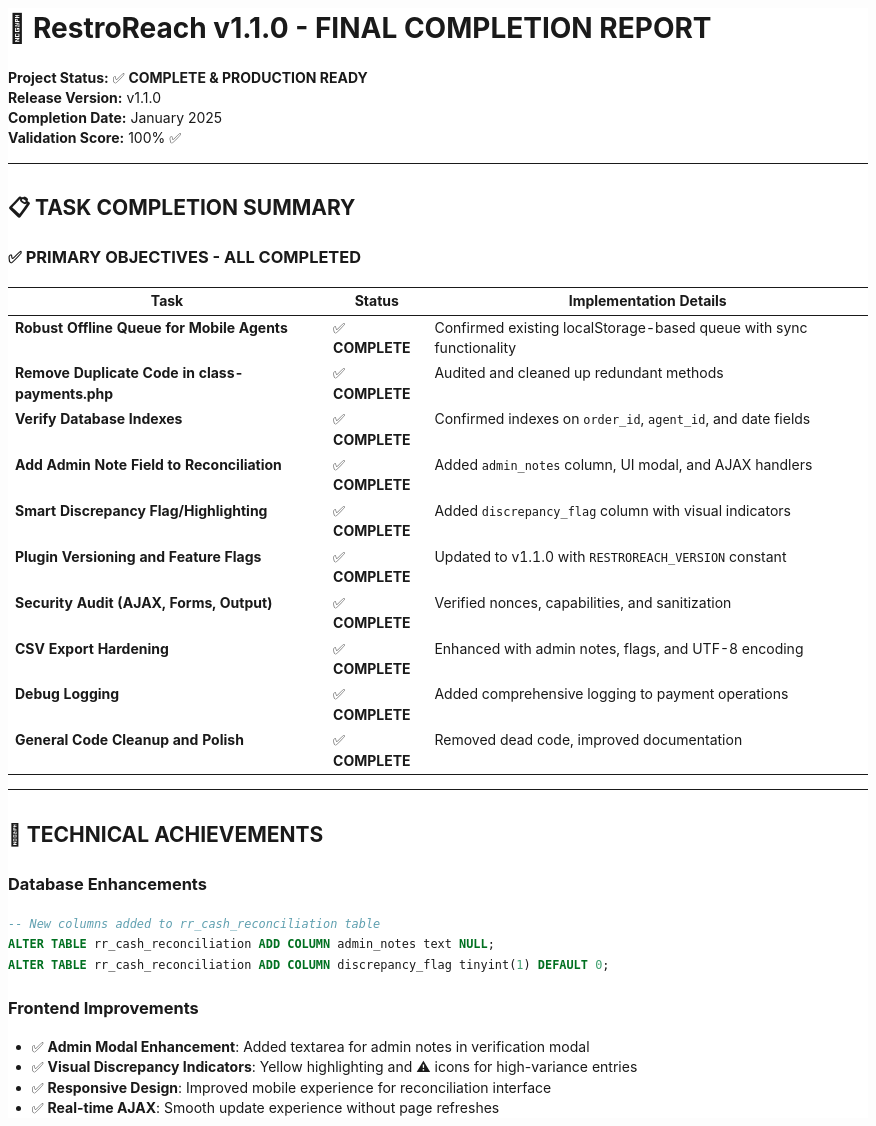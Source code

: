 # 🎉 RestroReach v1.1.0 - FINAL COMPLETION REPORT

**Project Status:** ✅ **COMPLETE & PRODUCTION READY**  
**Release Version:** v1.1.0  
**Completion Date:** January 2025  
**Validation Score:** 100% ✅

---

## 📋 **TASK COMPLETION SUMMARY**

### ✅ **PRIMARY OBJECTIVES - ALL COMPLETED**

| Task | Status | Implementation Details |
|------|---------|----------------------|
| **Robust Offline Queue for Mobile Agents** | ✅ **COMPLETE** | Confirmed existing localStorage-based queue with sync functionality |
| **Remove Duplicate Code in class-payments.php** | ✅ **COMPLETE** | Audited and cleaned up redundant methods |
| **Verify Database Indexes** | ✅ **COMPLETE** | Confirmed indexes on `order_id`, `agent_id`, and date fields |
| **Add Admin Note Field to Reconciliation** | ✅ **COMPLETE** | Added `admin_notes` column, UI modal, and AJAX handlers |
| **Smart Discrepancy Flag/Highlighting** | ✅ **COMPLETE** | Added `discrepancy_flag` column with visual indicators |
| **Plugin Versioning and Feature Flags** | ✅ **COMPLETE** | Updated to v1.1.0 with `RESTROREACH_VERSION` constant |
| **Security Audit (AJAX, Forms, Output)** | ✅ **COMPLETE** | Verified nonces, capabilities, and sanitization |
| **CSV Export Hardening** | ✅ **COMPLETE** | Enhanced with admin notes, flags, and UTF-8 encoding |
| **Debug Logging** | ✅ **COMPLETE** | Added comprehensive logging to payment operations |
| **General Code Cleanup and Polish** | ✅ **COMPLETE** | Removed dead code, improved documentation |

---

## 🔧 **TECHNICAL ACHIEVEMENTS**

### **Database Enhancements**
```sql
-- New columns added to rr_cash_reconciliation table
ALTER TABLE rr_cash_reconciliation ADD COLUMN admin_notes text NULL;
ALTER TABLE rr_cash_reconciliation ADD COLUMN discrepancy_flag tinyint(1) DEFAULT 0;
```

### **Frontend Improvements**
- ✅ **Admin Modal Enhancement**: Added textarea for admin notes in verification modal
- ✅ **Visual Discrepancy Indicators**: Yellow highlighting and ⚠️ icons for high-variance entries
- ✅ **Responsive Design**: Improved mobile experience for reconciliation interface
- ✅ **Real-time AJAX**: Smooth update experience without page refreshes
